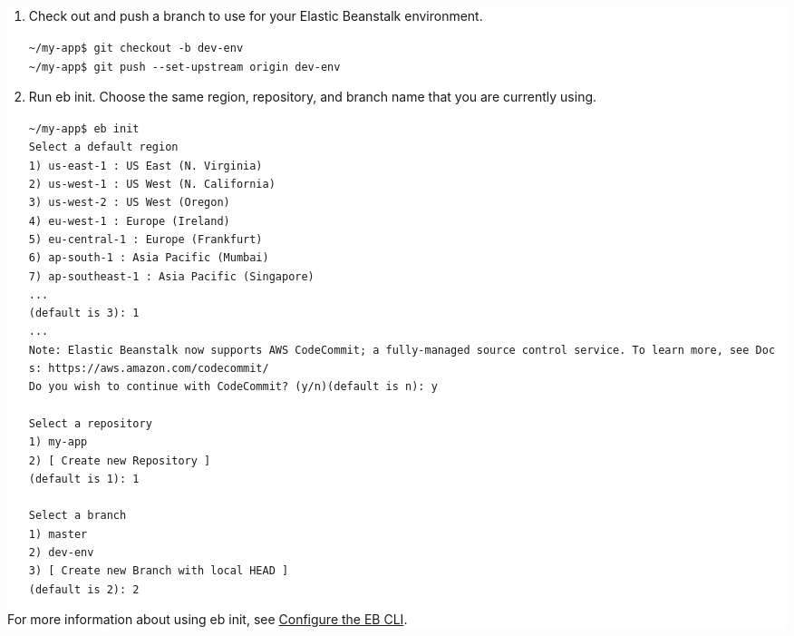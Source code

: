 1. Check out and push a branch to use for your Elastic Beanstalk environment\.

   ```
   ~/my-app$ git checkout -b dev-env
   ~/my-app$ git push --set-upstream origin dev-env
   ```

1. Run eb init\. Choose the same region, repository, and branch name that you are currently using\.

   ```
   ~/my-app$ eb init
   Select a default region
   1) us-east-1 : US East (N. Virginia)
   2) us-west-1 : US West (N. California)
   3) us-west-2 : US West (Oregon)
   4) eu-west-1 : Europe (Ireland)
   5) eu-central-1 : Europe (Frankfurt)
   6) ap-south-1 : Asia Pacific (Mumbai)
   7) ap-southeast-1 : Asia Pacific (Singapore)
   ...
   (default is 3): 1
   ...
   Note: Elastic Beanstalk now supports AWS CodeCommit; a fully-managed source control service. To learn more, see Docs: https://aws.amazon.com/codecommit/
   Do you wish to continue with CodeCommit? (y/n)(default is n): y
   
   Select a repository
   1) my-app
   2) [ Create new Repository ]
   (default is 1): 1
   
   Select a branch
   1) master
   2) dev-env
   3) [ Create new Branch with local HEAD ]
   (default is 2): 2
   ```

For more information about using eb init, see [Configure the EB CLI](eb-cli3-configuration.md)\.